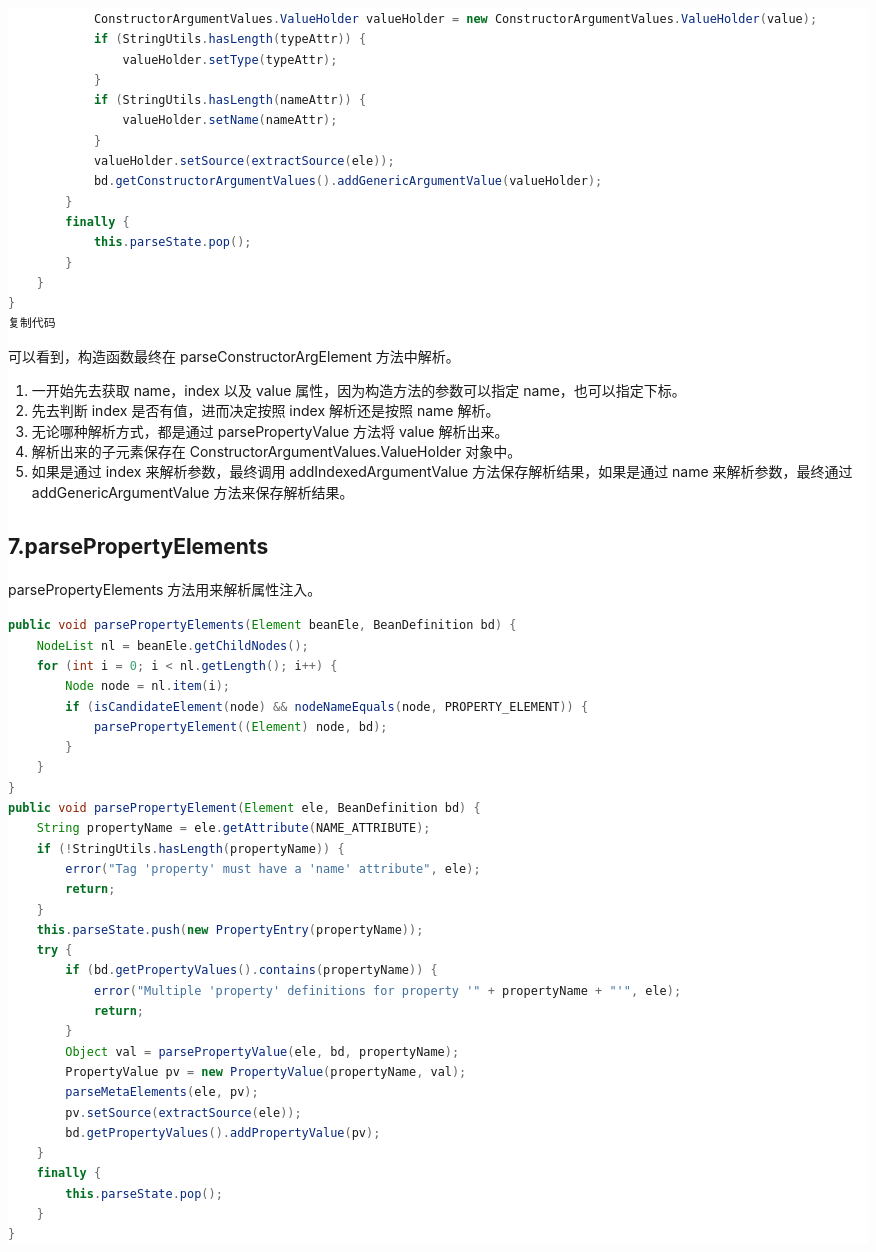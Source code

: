 ```java
            ConstructorArgumentValues.ValueHolder valueHolder = new ConstructorArgumentValues.ValueHolder(value);
            if (StringUtils.hasLength(typeAttr)) {
                valueHolder.setType(typeAttr);
            }
            if (StringUtils.hasLength(nameAttr)) {
                valueHolder.setName(nameAttr);
            }
            valueHolder.setSource(extractSource(ele));
            bd.getConstructorArgumentValues().addGenericArgumentValue(valueHolder);
        }
        finally {
            this.parseState.pop();
        }
    }
}
复制代码
```

可以看到，构造函数最终在 parseConstructorArgElement 方法中解析。

1. 一开始先去获取 name，index 以及 value 属性，因为构造方法的参数可以指定 name，也可以指定下标。
2. 先去判断 index 是否有值，进而决定按照 index 解析还是按照 name 解析。
3. 无论哪种解析方式，都是通过 parsePropertyValue 方法将 value 解析出来。
4. 解析出来的子元素保存在 ConstructorArgumentValues.ValueHolder 对象中。
5. 如果是通过 index 来解析参数，最终调用 addIndexedArgumentValue 方法保存解析结果，如果是通过 name 来解析参数，最终通过 addGenericArgumentValue 方法来保存解析结果。

## 7.parsePropertyElements

parsePropertyElements 方法用来解析属性注入。

```java
public void parsePropertyElements(Element beanEle, BeanDefinition bd) {
    NodeList nl = beanEle.getChildNodes();
    for (int i = 0; i < nl.getLength(); i++) {
        Node node = nl.item(i);
        if (isCandidateElement(node) && nodeNameEquals(node, PROPERTY_ELEMENT)) {
            parsePropertyElement((Element) node, bd);
        }
    }
}
public void parsePropertyElement(Element ele, BeanDefinition bd) {
    String propertyName = ele.getAttribute(NAME_ATTRIBUTE);
    if (!StringUtils.hasLength(propertyName)) {
        error("Tag 'property' must have a 'name' attribute", ele);
        return;
    }
    this.parseState.push(new PropertyEntry(propertyName));
    try {
        if (bd.getPropertyValues().contains(propertyName)) {
            error("Multiple 'property' definitions for property '" + propertyName + "'", ele);
            return;
        }
        Object val = parsePropertyValue(ele, bd, propertyName);
        PropertyValue pv = new PropertyValue(propertyName, val);
        parseMetaElements(ele, pv);
        pv.setSource(extractSource(ele));
        bd.getPropertyValues().addPropertyValue(pv);
    }
    finally {
        this.parseState.pop();
    }
}
```